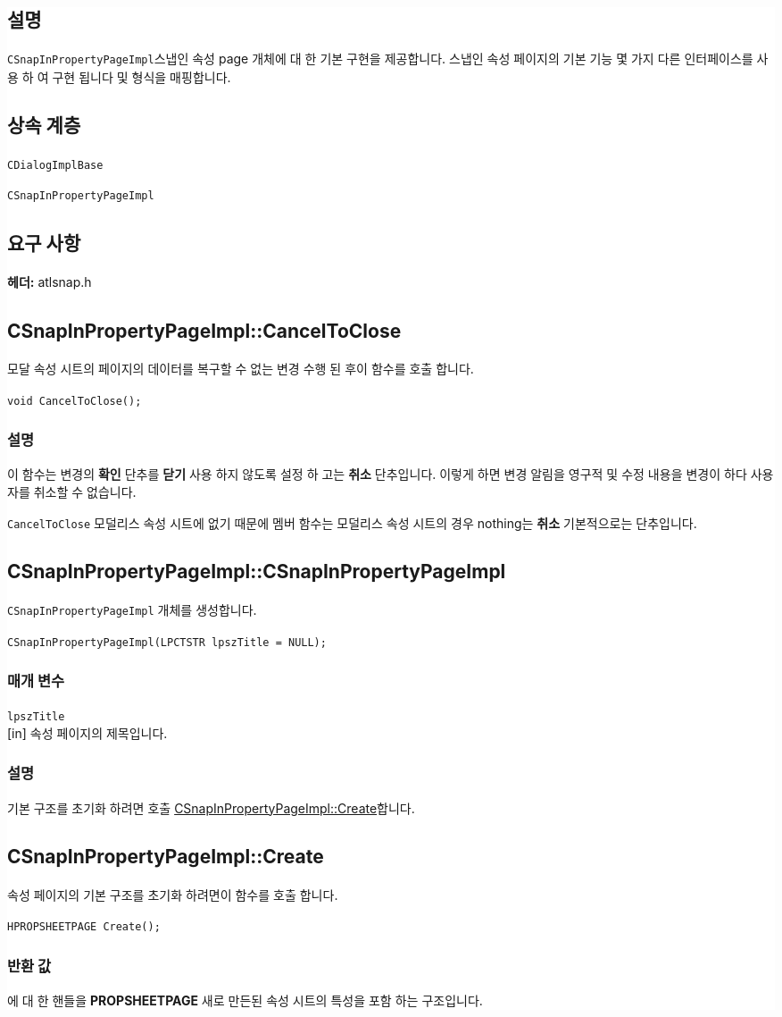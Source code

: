 ## <a name="remarks"></a>설명  
 `CSnapInPropertyPageImpl`스냅인 속성 page 개체에 대 한 기본 구현을 제공합니다. 스냅인 속성 페이지의 기본 기능 몇 가지 다른 인터페이스를 사용 하 여 구현 됩니다 및 형식을 매핑합니다.  
  
## <a name="inheritance-hierarchy"></a>상속 계층  
 `CDialogImplBase`  
  
 `CSnapInPropertyPageImpl`  
  
## <a name="requirements"></a>요구 사항  
 **헤더:** atlsnap.h  
  
##  <a name="canceltoclose"></a>CSnapInPropertyPageImpl::CancelToClose  
 모달 속성 시트의 페이지의 데이터를 복구할 수 없는 변경 수행 된 후이 함수를 호출 합니다.  
  
```
void CancelToClose();
```  
  
### <a name="remarks"></a>설명  
 이 함수는 변경의 **확인** 단추를 **닫기** 사용 하지 않도록 설정 하 고는 **취소** 단추입니다. 이렇게 하면 변경 알림을 영구적 및 수정 내용을 변경이 하다 사용자를 취소할 수 없습니다.  
  
 `CancelToClose` 모덜리스 속성 시트에 없기 때문에 멤버 함수는 모덜리스 속성 시트의 경우 nothing는 **취소** 기본적으로는 단추입니다.  
  
##  <a name="csnapinpropertypageimpl"></a>CSnapInPropertyPageImpl::CSnapInPropertyPageImpl  
 `CSnapInPropertyPageImpl` 개체를 생성합니다.  
  
```
CSnapInPropertyPageImpl(LPCTSTR lpszTitle = NULL);
```  
  
### <a name="parameters"></a>매개 변수  
 `lpszTitle`  
 [in] 속성 페이지의 제목입니다.  
  
### <a name="remarks"></a>설명  
 기본 구조를 초기화 하려면 호출 [CSnapInPropertyPageImpl::Create](#create)합니다.  
  
##  <a name="create"></a>CSnapInPropertyPageImpl::Create  
 속성 페이지의 기본 구조를 초기화 하려면이 함수를 호출 합니다.  
  
```
HPROPSHEETPAGE Create();
```  
  
### <a name="return-value"></a>반환 값  
 에 대 한 핸들을 **PROPSHEETPAGE** 새로 만든된 속성 시트의 특성을 포함 하는 구조입니다.  
  